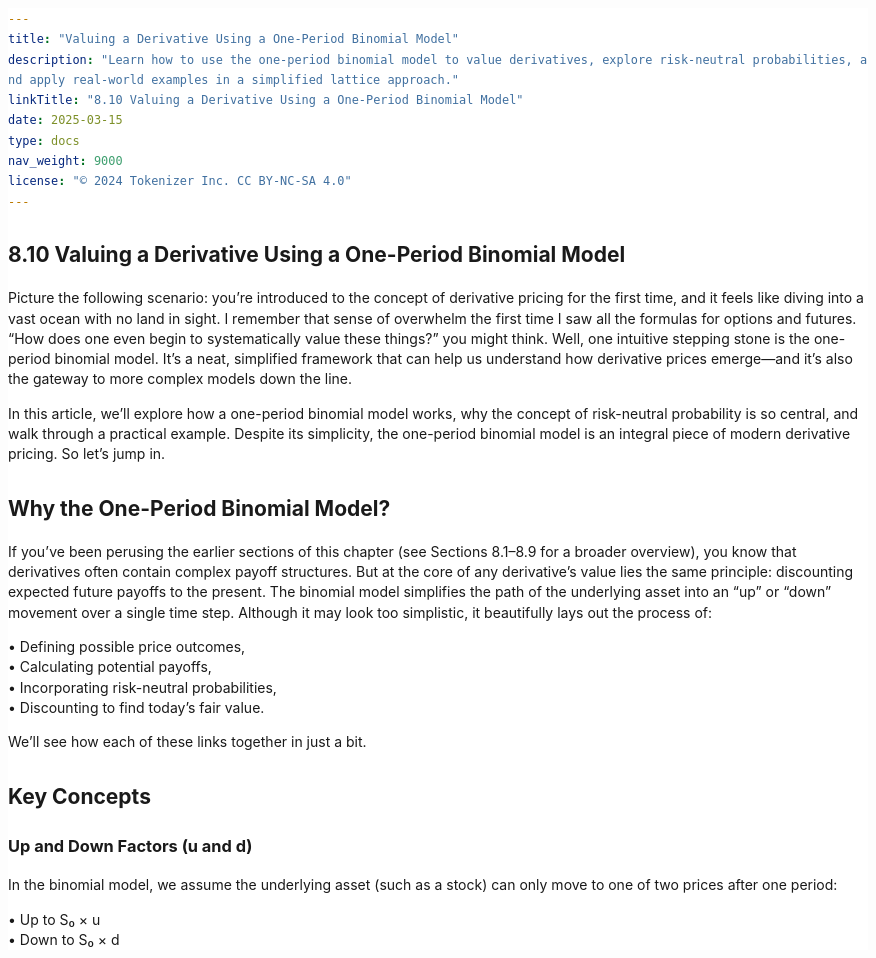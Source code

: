 ```yaml
---
title: "Valuing a Derivative Using a One-Period Binomial Model"
description: "Learn how to use the one-period binomial model to value derivatives, explore risk-neutral probabilities, and apply real-world examples in a simplified lattice approach."
linkTitle: "8.10 Valuing a Derivative Using a One-Period Binomial Model"
date: 2025-03-15
type: docs
nav_weight: 9000
license: "© 2024 Tokenizer Inc. CC BY-NC-SA 4.0"
---
```


## 8.10 Valuing a Derivative Using a One-Period Binomial Model

Picture the following scenario: you’re introduced to the concept of derivative pricing for the first time, and it feels like diving into a vast ocean with no land in sight. I remember that sense of overwhelm the first time I saw all the formulas for options and futures. “How does one even begin to systematically value these things?” you might think. Well, one intuitive stepping stone is the one-period binomial model. It’s a neat, simplified framework that can help us understand how derivative prices emerge—and it’s also the gateway to more complex models down the line. 

In this article, we’ll explore how a one-period binomial model works, why the concept of risk-neutral probability is so central, and walk through a practical example. Despite its simplicity, the one-period binomial model is an integral piece of modern derivative pricing. So let’s jump in.

## Why the One-Period Binomial Model?

If you’ve been perusing the earlier sections of this chapter (see Sections 8.1–8.9 for a broader overview), you know that derivatives often contain complex payoff structures. But at the core of any derivative’s value lies the same principle: discounting expected future payoffs to the present. The binomial model simplifies the path of the underlying asset into an “up” or “down” movement over a single time step. Although it may look too simplistic, it beautifully lays out the process of:

• Defining possible price outcomes,  
• Calculating potential payoffs,  
• Incorporating risk-neutral probabilities,  
• Discounting to find today’s fair value.

We’ll see how each of these links together in just a bit.

## Key Concepts

### Up and Down Factors (u and d)

In the binomial model, we assume the underlying asset (such as a stock) can only move to one of two prices after one period:

• Up to S₀ × u  
• Down to S₀ × d  
